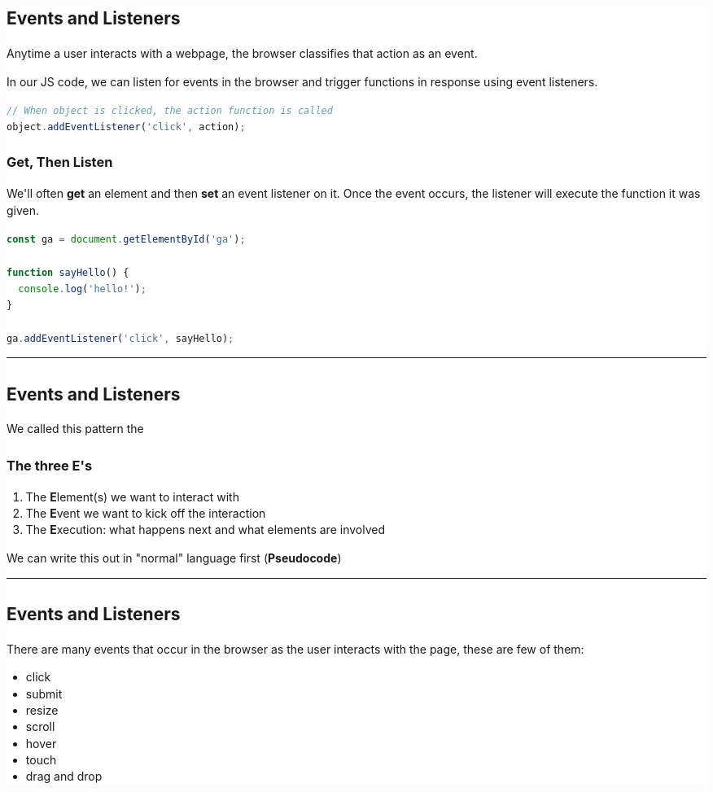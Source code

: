 ## Events and Listeners

Anytime a user interacts with a webpage, the browser classifies that action as an event.

In our JS code, we can listen for events in the browser and trigger functions in response using event listeners.

```javascript
// When object is clicked, the action function is called
object.addEventListener('click', action);
```

### Get, Then Listen

We'll often **get** an element and then **set** an event listener on it. Once the event occurs, the listener will execute the function it was given.

```javascript
const ga = document.getElementById('ga');

function sayHello() {
  console.log('hello!');
}

ga.addEventListener('click', sayHello);
```

---

## Events and Listeners

We called this pattern the

### The three **E**'s

1.  The **E**lement(s) we want to interact with
2.  The **E**vent we want to kick off the interaction
3.  The **E**xecution: what happens next and what elements are involved

We can write this out in "normal" language first (**Pseudocode**)

---

## Events and Listeners

There are many events that occur in the browser as the user interacts with the page, these are few of them:

- click
- submit
- resize
- scroll
- hover
- touch
- drag and drop
